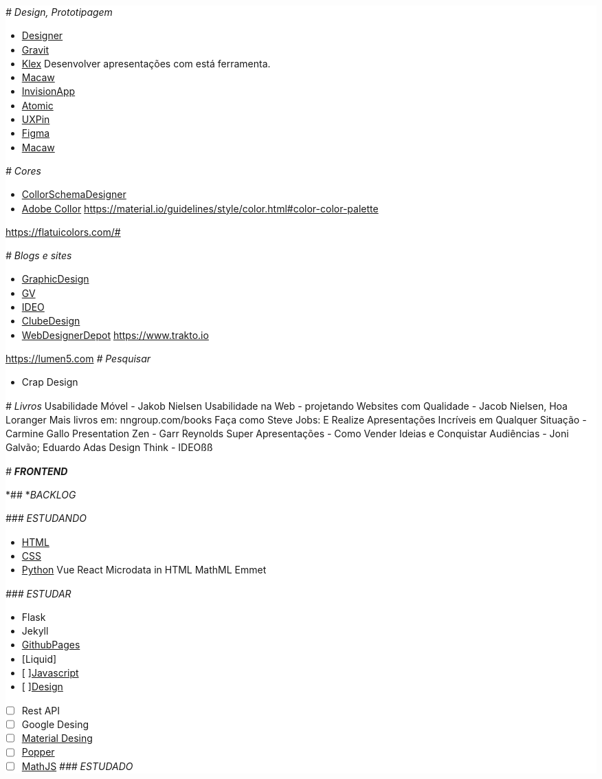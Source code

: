 *# Design, Prototipagem*
* [Designer](_https://www.designer.io_)
* [Gravit](_https://gravit.io/_)
* [Klex](_https://klex.io_)  Desenvolver apresentações com está ferramenta.
* [Macaw](_http://macaw.co/_)
* [InvisionApp](_https://www.invisionapp.com/_)
* [Atomic](_https://atomic.io/_)
* [UXPin](_https://www.uxpin.com/_)
* [Figma](_https://www.figma.com/_)
* [Macaw](_http://macaw.co/_)

*# Cores*
* [CollorSchemaDesigner](_http://colorschemedesigner.com/csd-3.5/_)
* [Adobe Collor](_https://color.adobe.com_)
https://material.io/guidelines/style/color.html#color-color-palette

https://flatuicolors.com/#

*# Blogs e sites*
* [GraphicDesign](_http://graphicdesignjunction.com_)
* [GV](_http://www.gv.com/_)
* [IDEO](_https://www.ideo.com/_)
* [ClubeDesign](_https://clube.design/_)
* [WebDesignerDepot](_https://www.webdesignerdepot.com/_)
https://www.trakto.io

https://lumen5.com
*# Pesquisar*
* Crap Design 

*# Livros*
Usabilidade Móvel - Jakob Nielsen 
Usabilidade na Web - projetando Websites com Qualidade - Jacob Nielsen, Hoa Loranger 
Mais livros em: nngroup.com/books 
Faça como Steve Jobs: E Realize Apresentações Incríveis em Qualquer Situação - Carmine Gallo 
Presentation Zen - Garr Reynolds 
Super Apresentações - Como Vender Ideias e Conquistar Audiências - Joni Galvão; Eduardo Adas 
Design Think - IDEOßß

*# **FRONTEND***

*## **BACKLOG*

*### ESTUDANDO*

- [HTML](_html.md_)
- [CSS](_css.md_)
- [Python](_python.md_)
Vue
React
Microdata in HTML
MathML
Emmet

*### ESTUDAR*
- Flask
- Jekyll
- [GithubPages](_http://www.pages.github.com_)
- [Liquid]
- [ ][Javascript](javascript.md)
- [ ][Design](design.md)
- [ ] Rest API
- [ ] Google Desing
- [ ] [Material Desing](_http://www.material.io_)
- [ ] [Popper](_https://popper.js.org/_)
- [ ] [MathJS](_http://mathjs.org_)
*### ESTUDADO*
